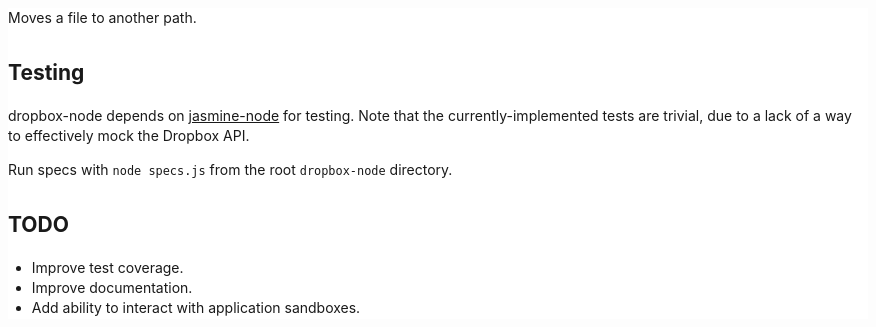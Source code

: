 Moves a file to another path.


## Testing

dropbox-node depends on [jasmine-node](http://github.com/mhevery/jasmine-node) for testing. Note that the currently-implemented tests are trivial, due to a lack of a way to effectively mock the Dropbox API.

Run specs with `node specs.js` from the root `dropbox-node` directory.

## TODO
* Improve test coverage.
* Improve documentation.
* Add ability to interact with application sandboxes.
